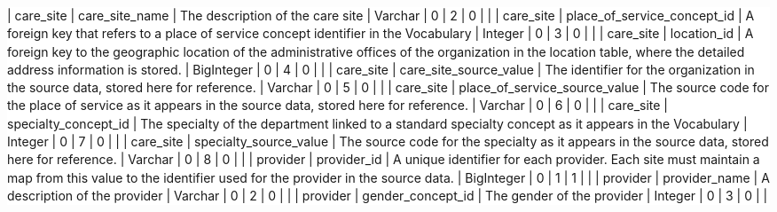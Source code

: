 | care_site            | care_site_name                 | The description of the care site                                                                                                                                                                                                                                                                              | Varchar              | 0   | 2                | 0                |                                                                                                                                                                |
| care_site            | place_of_service_concept_id    | A foreign key that refers to a place of service concept identifier in the Vocabulary                                                                                                                                                                                                                          | Integer              | 0   | 3                | 0                |                                                                                                                                                                |
| care_site            | location_id                    | A foreign key to the geographic location of the administrative offices of the organization in the location table, where the detailed address information is stored.                                                                                                                                           | BigInteger           | 0   | 4                | 0                |                                                                                                                                                                |
| care_site            | care_site_source_value         | The identifier for the organization in the source data, stored here for reference.                                                                                                                                                                                                                            | Varchar              | 0   | 5                | 0                |                                                                                                                                                                |
| care_site            | place_of_service_source_value  | The source code for the place of service as it appears in the source data, stored here for reference.                                                                                                                                                                                                         | Varchar              | 0   | 6                | 0                |                                                                                                                                                                |
| care_site            | specialty_concept_id           | The specialty of the department linked to a standard specialty concept as it appears in the Vocabulary                                                                                                                                                                                                        | Integer              | 0   | 7                | 0                |                                                                                                                                                                |
| care_site            | specialty_source_value         | The source code for the specialty as it appears in the source data, stored here for reference.                                                                                                                                                                                                                | Varchar              | 0   | 8                | 0                |                                                                                                                                                                |
| provider             | provider_id                    | A unique identifier for each provider. Each site must maintain a map from this value to the identifier used for the provider in the source data.                                                                                                                                                              | BigInteger           | 0   | 1                | 1                |                                                                                                                                                                |
| provider             | provider_name                  | A description of the provider                                                                                                                                                                                                                                                                                 | Varchar              | 0   | 2                | 0                |                                                                                                                                                                |
| provider             | gender_concept_id              | The gender of the provider                                                                                                                                                                                                                                                                                    | Integer              | 0   | 3                | 0                |                                                                                                                                                                |
